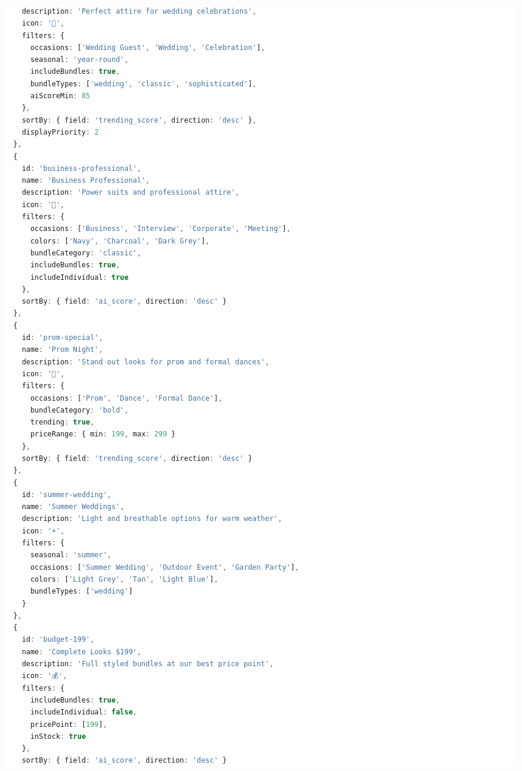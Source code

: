 ```typescript
    description: 'Perfect attire for wedding celebrations',
    icon: '💒',
    filters: {
      occasions: ['Wedding Guest', 'Wedding', 'Celebration'],
      seasonal: 'year-round',
      includeBundles: true,
      bundleTypes: ['wedding', 'classic', 'sophisticated'],
      aiScoreMin: 85
    },
    sortBy: { field: 'trending_score', direction: 'desc' },
    displayPriority: 2
  },
  {
    id: 'business-professional',
    name: 'Business Professional',
    description: 'Power suits and professional attire',
    icon: '💼',
    filters: {
      occasions: ['Business', 'Interview', 'Corporate', 'Meeting'],
      colors: ['Navy', 'Charcoal', 'Dark Grey'],
      bundleCategory: 'classic',
      includeBundles: true,
      includeIndividual: true
    },
    sortBy: { field: 'ai_score', direction: 'desc' }
  },
  {
    id: 'prom-special',
    name: 'Prom Night',
    description: 'Stand out looks for prom and formal dances',
    icon: '🌟',
    filters: {
      occasions: ['Prom', 'Dance', 'Formal Dance'],
      bundleCategory: 'bold',
      trending: true,
      priceRange: { min: 199, max: 299 }
    },
    sortBy: { field: 'trending_score', direction: 'desc' }
  },
  {
    id: 'summer-wedding',
    name: 'Summer Weddings',
    description: 'Light and breathable options for warm weather',
    icon: '☀️',
    filters: {
      seasonal: 'summer',
      occasions: ['Summer Wedding', 'Outdoor Event', 'Garden Party'],
      colors: ['Light Grey', 'Tan', 'Light Blue'],
      bundleTypes: ['wedding']
    }
  },
  {
    id: 'budget-199',
    name: 'Complete Looks $199',
    description: 'Full styled bundles at our best price point',
    icon: '💰',
    filters: {
      includeBundles: true,
      includeIndividual: false,
      pricePoint: [199],
      inStock: true
    },
    sortBy: { field: 'ai_score', direction: 'desc' }
```
